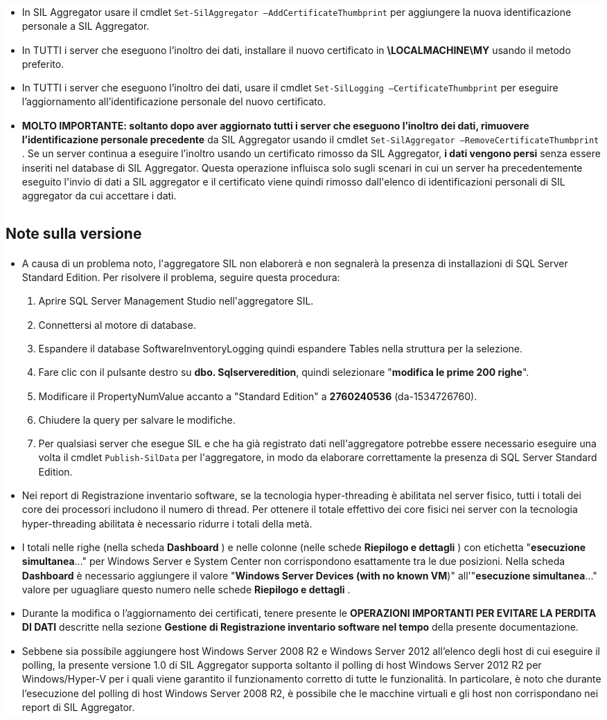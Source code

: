 -   In SIL Aggregator usare il cmdlet `Set-SilAggregator –AddCertificateThumbprint` per aggiungere la nuova identificazione personale a SIL Aggregator.

-   In TUTTI i server che eseguono l’inoltro dei dati, installare il nuovo certificato in **\LOCALMACHINE\MY** usando il metodo preferito.

-   In TUTTI i server che eseguono l’inoltro dei dati, usare il cmdlet `Set-SilLogging –CertificateThumbprint` per eseguire l’aggiornamento all’identificazione personale del nuovo certificato.

-   **MOLTO IMPORTANTE: soltanto dopo aver aggiornato tutti i server che eseguono l’inoltro dei dati, rimuovere l’identificazione personale precedente** da SIL Aggregator usando il cmdlet `Set-SilAggregator –RemoveCertificateThumbprint` . Se un server continua a eseguire l’inoltro usando un certificato rimosso da SIL Aggregator, **i dati vengono persi** senza essere inseriti nel database di SIL Aggregator. Questa operazione influisca solo sugli scenari in cui un server ha precedentemente eseguito l'invio di dati a SIL aggregator e il certificato viene quindi rimosso dall'elenco di identificazioni personali di SIL aggregator da cui accettare i dati.

## <a name="release-notes"></a>Note sulla versione

-   A causa di un problema noto, l'aggregatore SIL non elaborerà e non segnalerà la presenza di installazioni di SQL Server Standard Edition.  Per risolvere il problema, seguire questa procedura:

    1.  Aprire SQL Server Management Studio nell'aggregatore SIL.

    2.  Connettersi al motore di database.

    3.  Espandere il database SoftwareInventoryLogging quindi espandere Tables nella struttura per la selezione.

    4.  Fare clic con il pulsante destro su **dbo. Sqlserveredition**, quindi selezionare "**modifica le prime 200 righe**".

    5.  Modificare il PropertyNumValue accanto a "Standard Edition" a **2760240536** (da-1534726760).

    6.  Chiudere la query per salvare le modifiche.

    7.  Per qualsiasi server che esegue SIL e che ha già registrato dati nell'aggregatore potrebbe essere necessario eseguire una volta il cmdlet `Publish-SilData` per l'aggregatore, in modo da elaborare correttamente la presenza di SQL Server Standard Edition.

-   Nei report di Registrazione inventario software, se la tecnologia hyper-threading è abilitata nel server fisico, tutti i totali dei core dei processori includono il numero di thread.  Per ottenere il totale effettivo dei core fisici nei server con la tecnologia hyper-threading abilitata è necessario ridurre i totali della metà.

-   I totali nelle righe (nella scheda **Dashboard** ) e nelle colonne (nelle schede **Riepilogo e dettagli** ) con etichetta "**esecuzione simultanea**..." per Windows Server e System Center non corrispondono esattamente tra le due posizioni. Nella scheda **Dashboard** è necessario aggiungere il valore "**Windows Server Devices (with no known VM**)" all'"**esecuzione simultanea**..." valore per uguagliare questo numero nelle schede **Riepilogo e dettagli** .

-   Durante la modifica o l’aggiornamento dei certificati, tenere presente le **OPERAZIONI IMPORTANTI PER EVITARE LA PERDITA DI DATI** descritte nella sezione **Gestione di Registrazione inventario software nel tempo** della presente documentazione.

-   Sebbene sia possibile aggiungere host Windows Server 2008 R2 e Windows Server 2012 all’elenco degli host di cui eseguire il polling, la presente versione 1.0 di SIL Aggregator supporta soltanto il polling di host Windows Server 2012 R2 per Windows/Hyper-V per i quali viene garantito il funzionamento corretto di tutte le funzionalità.  In particolare, è noto che durante l’esecuzione del polling di host Windows Server 2008 R2, è possibile che le macchine virtuali e gli host non corrispondano nei report di SIL Aggregator.
